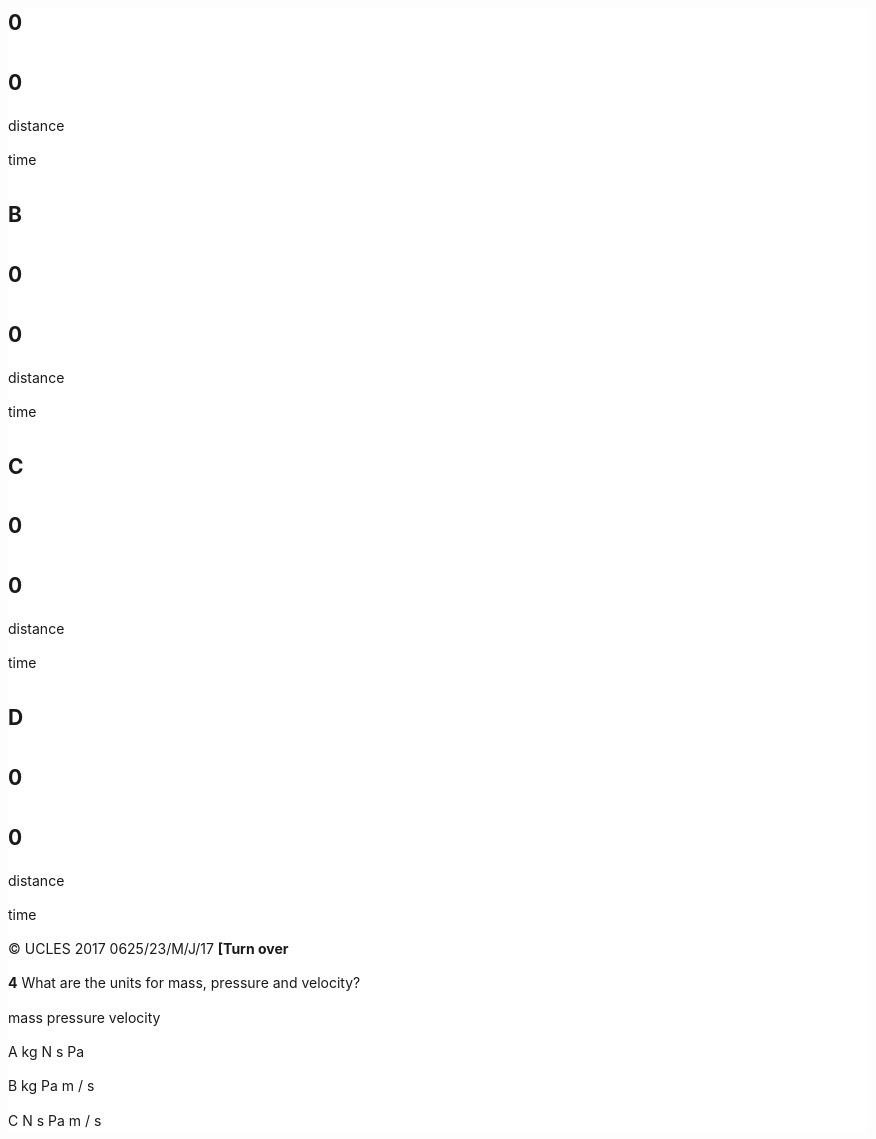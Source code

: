 ## 0 

## 0 

 distance 

 time 

## B 

## 0 

## 0 

 distance 

 time 

## C 

## 0 

## 0 

 distance 

 time 

## D 

## 0 

## 0 

 distance 

 time 


© UCLES 2017 0625/23/M/J/17 **[Turn over** 

**4** What are the units for mass, pressure and velocity? 

 mass pressure velocity 

 A kg N s Pa 

 B kg Pa m / s 

 C N s Pa m / s 
